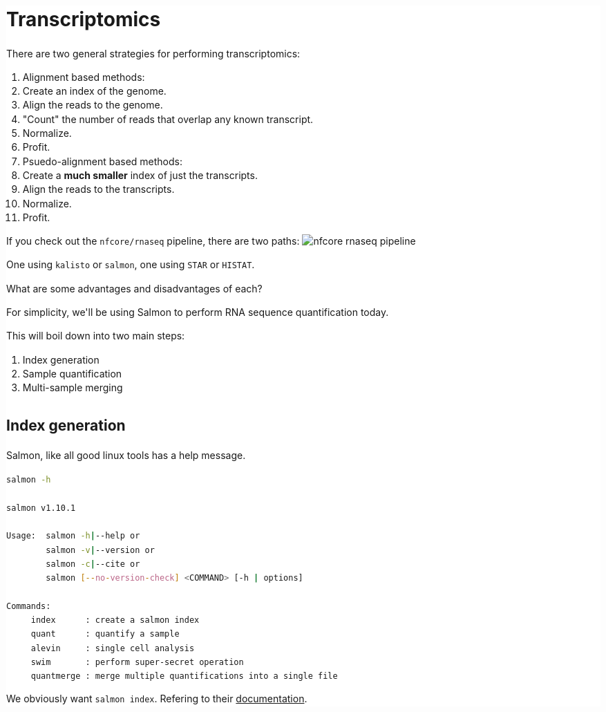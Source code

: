 # Transcriptomics

There are two general strategies for performing transcriptomics:
 1. Alignment based methods:
   0. Create an index of the genome.
   1. Align the reads to the genome.
   2. "Count" the number of reads that overlap any known transcript.
   3. Normalize.
   4. Profit.
 2. Psuedo-alignment based methods:
   0. Create a **much smaller** index of just the transcripts.
   1. Align the reads to the transcripts.
   2. Normalize.
   3. Profit. 

If you check out the `nfcore/rnaseq` pipeline, there are two paths:
![nfcore rnaseq pipeline](https://raw.githubusercontent.com/nf-core/rnaseq/3.14.0//docs/images/nf-core-rnaseq_metro_map_grey.png)

One using `kalisto` or `salmon`, one using `STAR` or `HISTAT`.

What are some advantages and disadvantages of each?

For simplicity, we'll be using Salmon to perform RNA sequence quantification today.

This will boil down into two main steps:

1. Index generation
2. Sample quantification
3. Multi-sample merging

## Index generation

Salmon, like all good linux tools has a help message.

```bash
salmon -h

salmon v1.10.1

Usage:  salmon -h|--help or 
        salmon -v|--version or 
        salmon -c|--cite or 
        salmon [--no-version-check] <COMMAND> [-h | options]

Commands:
     index      : create a salmon index
     quant      : quantify a sample
     alevin     : single cell analysis
     swim       : perform super-secret operation
     quantmerge : merge multiple quantifications into a single file
```

We obviously want `salmon index`.
Refering to their [documentation](https://salmon.readthedocs.io/en/latest/salmon.html#preparing-transcriptome-indices-mapping-based-mode).
